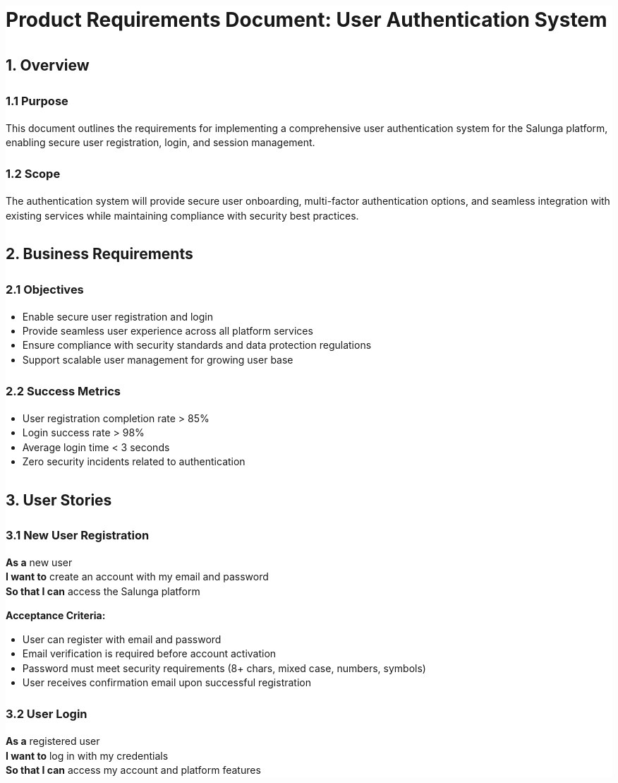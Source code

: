 # Product Requirements Document: User Authentication System

## 1. Overview

### 1.1 Purpose

This document outlines the requirements for implementing a comprehensive user authentication system for the Salunga platform, enabling secure user registration, login, and session management.

### 1.2 Scope

The authentication system will provide secure user onboarding, multi-factor authentication options, and seamless integration with existing services while maintaining compliance with security best practices.

## 2. Business Requirements

### 2.1 Objectives

- Enable secure user registration and login
- Provide seamless user experience across all platform services
- Ensure compliance with security standards and data protection regulations
- Support scalable user management for growing user base

### 2.2 Success Metrics

- User registration completion rate > 85%
- Login success rate > 98%
- Average login time < 3 seconds
- Zero security incidents related to authentication

## 3. User Stories

### 3.1 New User Registration

**As a** new user  
**I want to** create an account with my email and password  
**So that I can** access the Salunga platform

**Acceptance Criteria:**

- User can register with email and password
- Email verification is required before account activation
- Password must meet security requirements (8+ chars, mixed case, numbers, symbols)
- User receives confirmation email upon successful registration

### 3.2 User Login

**As a** registered user  
**I want to** log in with my credentials  
**So that I can** access my account and platform features
